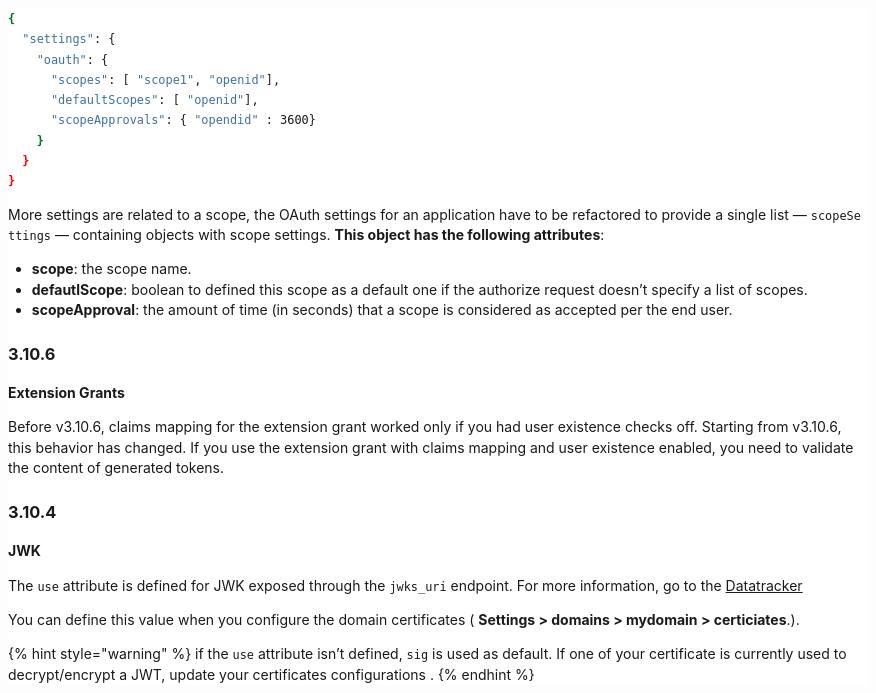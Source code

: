```bash
{
  "settings": {
    "oauth": {
      "scopes": [ "scope1", "openid"],
      "defaultScopes": [ "openid"],
      "scopeApprovals": { "opendid" : 3600}
    }
  }
}
```

More settings are related to a scope, the OAuth settings for an application have to be refactored to provide a single list — `scopeSettings` — containing objects with scope settings. **This object has the following attributes**:

* **scope**: the scope name.
* **defautlScope**: boolean to defined this scope as a default one if the authorize request doesn’t specify a list of scopes.
* **scopeApproval**: the amount of time (in seconds) that a scope is considered as accepted per the end user.

### 3.10.6

**Extension Grants**

Before v3.10.6, claims mapping for the extension grant worked only if you had user existence checks off. Starting from v3.10.6, this behavior has changed. If you use the extension grant with claims mapping and user existence enabled, you need to validate the content of generated tokens.

### 3.10.4

**JWK**

The `use` attribute is defined for JWK exposed through the `jwks_uri` endpoint. For more information, go to the [Datatracker](https://datatracker.ietf.org/doc/html/rfc7517#section-4.2)

You can define this value when you configure the domain certificates ( **Settings > domains > mydomain > certiciates**.).

{% hint style="warning" %}
if the `use` attribute isn’t defined, `sig` is used as default. If one of your certificate is currently used to decrypt/encrypt a JWT, update your certificates configurations .
{% endhint %}
